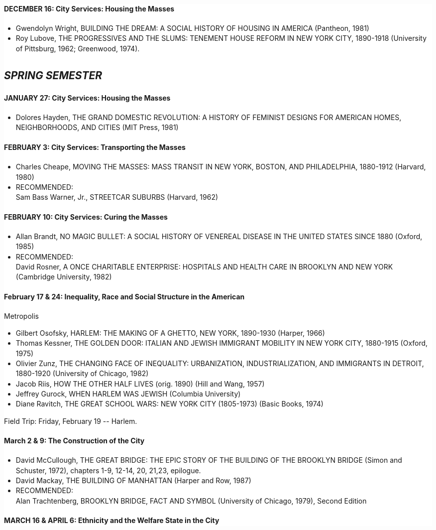 #### DECEMBER 16: City Services: Housing the Masses

  * Gwendolyn Wright, BUILDING THE DREAM: A SOCIAL HISTORY OF HOUSING IN AMERICA (Pantheon, 1981)
  * Roy Lubove, THE PROGRESSIVES AND THE SLUMS: TENEMENT HOUSE REFORM IN NEW YORK CITY, 1890-1918 (University of Pittsburg, 1962; Greenwood, 1974).

  

##  _SPRING SEMESTER_

#### JANUARY 27: City Services: Housing the Masses

  * Dolores Hayden, THE GRAND DOMESTIC REVOLUTION: A HISTORY OF FEMINIST DESIGNS FOR AMERICAN HOMES, NEIGHBORHOODS, AND CITIES (MIT Press, 1981)

#### FEBRUARY 3: City Services: Transporting the Masses

  * Charles Cheape, MOVING THE MASSES: MASS TRANSIT IN NEW YORK, BOSTON, AND PHILADELPHIA, 1880-1912 (Harvard, 1980)
  * RECOMMENDED:  
Sam Bass Warner, Jr., STREETCAR SUBURBS (Harvard, 1962)

#### FEBRUARY 10: City Services: Curing the Masses

  * Allan Brandt, NO MAGIC BULLET: A SOCIAL HISTORY OF VENEREAL DISEASE IN THE UNITED STATES SINCE 1880 (Oxford, 1985)
  * RECOMMENDED:  
David Rosner, A ONCE CHARITABLE ENTERPRISE: HOSPITALS AND HEALTH CARE IN
BROOKLYN AND NEW YORK (Cambridge University, 1982)

#### February 17 & 24: Inequality, Race and Social Structure in the American
Metropolis

  * Gilbert Osofsky, HARLEM: THE MAKING OF A GHETTO, NEW YORK, 1890-1930 (Harper, 1966) 
  * Thomas Kessner, THE GOLDEN DOOR: ITALIAN AND JEWISH IMMIGRANT MOBILITY IN NEW YORK CITY, 1880-1915 (Oxford, 1975)
  * Olivier Zunz, THE CHANGING FACE OF INEQUALITY: URBANIZATION, INDUSTRIALIZATION, AND IMMIGRANTS IN DETROIT, 1880-1920 (University of Chicago, 1982)
  * Jacob Riis, HOW THE OTHER HALF LIVES (orig. 1890) (Hill and Wang, 1957)
  * Jeffrey Gurock, WHEN HARLEM WAS JEWISH (Columbia University) 
  * Diane Ravitch, THE GREAT SCHOOL WARS: NEW YORK CITY (1805-1973) (Basic Books, 1974)

Field Trip: Friday, February 19 -- Harlem.

#### March 2 & 9: The Construction of the City

  * David McCullough, THE GREAT BRIDGE: THE EPIC STORY OF THE BUILDING OF THE BROOKLYN BRIDGE (Simon and Schuster, 1972), chapters 1-9, 12-14, 20, 21,23, epilogue.
  * David Mackay, THE BUILDING OF MANHATTAN (Harper and Row, 1987)
  * RECOMMENDED:  
Alan Trachtenberg, BROOKLYN BRIDGE, FACT AND SYMBOL (University of Chicago,
1979), Second Edition

#### MARCH 16 & APRIL 6: Ethnicity and the Welfare State in the City
